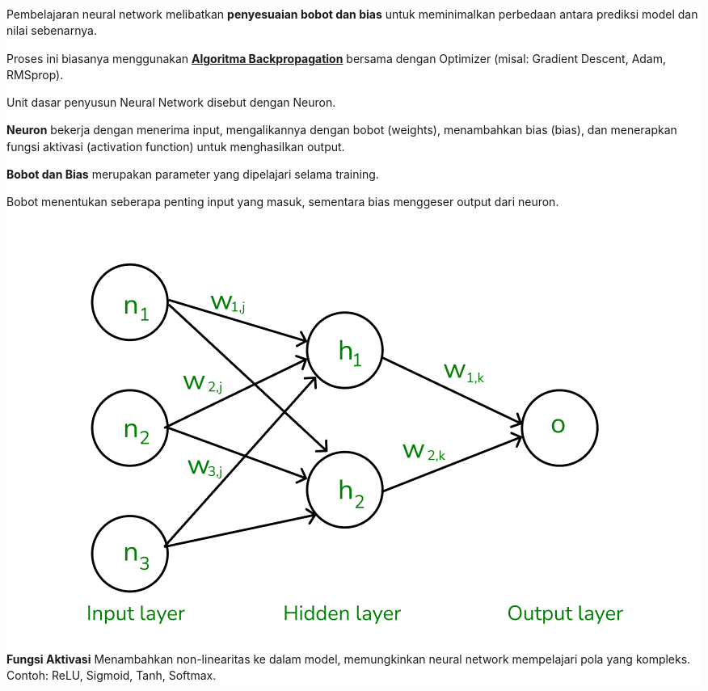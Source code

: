 Pembelajaran neural network melibatkan **penyesuaian bobot dan bias** untuk meminimalkan perbedaan antara prediksi model dan nilai sebenarnya.

Proses ini biasanya menggunakan **[Algoritma Backpropagation](https://www.geeksforgeeks.org/backpropagation-in-neural-network/)** bersama dengan Optimizer (misal: Gradient Descent, Adam, RMSprop).

Unit dasar penyusun Neural Network disebut dengan Neuron.

**Neuron** bekerja dengan menerima input, mengalikannya dengan bobot (weights), menambahkan bias (bias), dan menerapkan fungsi aktivasi (activation function) untuk menghasilkan output.

**Bobot dan Bias** merupakan parameter yang dipelajari selama training.

Bobot menentukan seberapa penting input yang masuk, sementara bias menggeser output dari neuron.

![contoh-bobot](./images/forwards-pass.png)

**Fungsi Aktivasi** Menambahkan non-linearitas ke dalam model, memungkinkan neural network mempelajari pola yang kompleks. Contoh: ReLU, Sigmoid, Tanh, Softmax.
